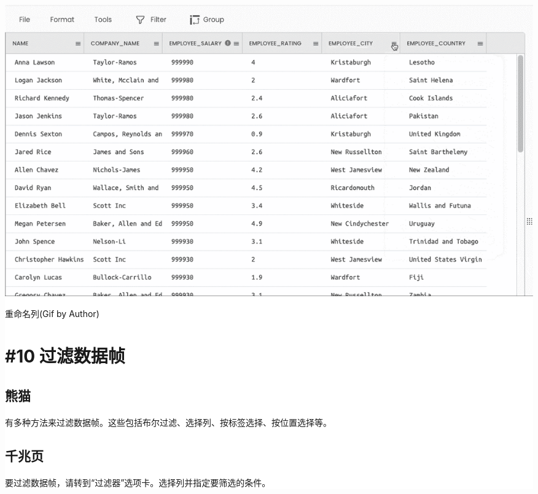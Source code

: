 ![](img/9ebd112f7307209046cabcbc9ec0cf74.png)

重命名列(Gif by Author)

# #10 过滤数据帧

## 熊猫

有多种方法来过滤数据帧。这些包括布尔过滤、选择列、按标签选择、按位置选择等。

## 千兆页

要过滤数据帧，请转到“过滤器”选项卡。选择列并指定要筛选的条件。
